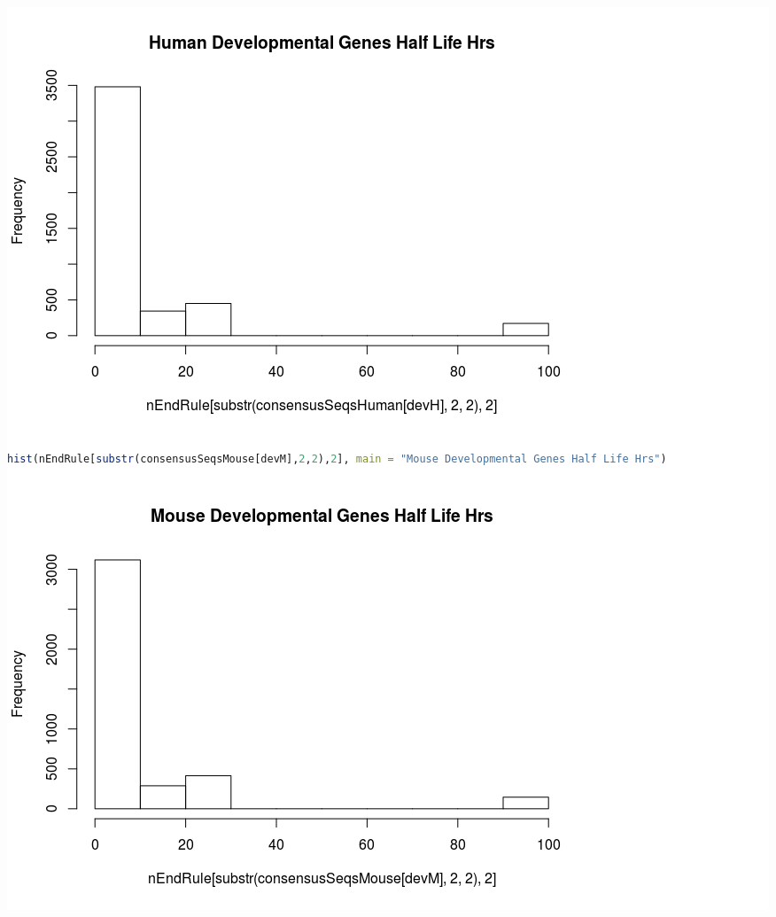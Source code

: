 ![](5_TestingNEndRule_files/figure-markdown_github-ascii_identifiers/DevelopmentalGenes-1.png)

``` r
hist(nEndRule[substr(consensusSeqsMouse[devM],2,2),2], main = "Mouse Developmental Genes Half Life Hrs")
```

![](5_TestingNEndRule_files/figure-markdown_github-ascii_identifiers/DevelopmentalGenes-2.png)
